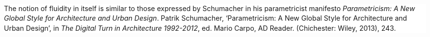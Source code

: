 The notion of fluidity in itself is similar to those expressed by Schumacher in his parametricist manifesto *Parametricism:* *A New Global Style for Architecture and Urban Design*. Patrik Schumacher, ‘Parametricism: A New Global Style for Architecture and Urban Design’, in *The Digital Turn in Architecture 1992-2012*, ed. Mario Carpo, AD Reader. (Chichester: Wiley, 2013), 243.

[^16]: Stanford University’s website cites the Silicon Valley garage start-up myth as originating in 1939 with the founding of Hewlett-Packard in a: ‘Palo Alto garage. That garage would later be dubbed “the Birthplace of Silicon Valley.”’. Stanford Office of University Communications, ‘Stanford University History Part 3 of 5 - The Rise of Silicon Valley’, 18 August 2008, http://www.stanford.edu/about/history/history\_ch3. The “garage” (or “dorm-room”) start-up myth is found in numerous large technology companies’ publicity, from Hewlett-Packard to Google (whose ‘About us’ webpage has a section entitled ‘From the garage to the Googleplex’) to Apple (the garage where the company was reportedly founded was featured as a filming location in the 2015 film *Steve Jobs*), and Facebook (whose start-up myth was cemented in the Oscar-winning 2010 film *The Social Network*). Google, Inc., ‘From the Garage to the GooglePlex’, 1 May 2017, https://www.google.com/intl/en/about/our-story/; Danny Boyle, *Steve Jobs*, 2015; David Fincher, *The Social Network*, 2010.
Today, ‘incubator’ companies such as *Y Combinator* aim to emulate the conditions that have led to the creation of large-scale technology companies through pairing venture capitalists with hot-house style provision of space and resources. Facebook’s first start-up incubator project in Paris, revealed early this year, extends this myth futher in its name; called the ‘Startup Garage’, it will house 80 desks for a ‘6-month program \[^f\]or data-driven start-ups’ with direct access to Facebook engineers and resources. Jennifer 8 Lee, ‘Running a Hatchery for Replicant Hackers’, *The New York Times*, 21 February 2006, Online edition, http://www.nytimes.com/2006/02/21/business/businessspecial2/running-a-hatchery-for-replicant-hackers.html; Nathaniel Rich, ‘Y Combinator, Silicon Valley’s Start-Up Machine’, *The New York Times*, 2 May 2013, Online edition, http://www.nytimes.com/2013/05/05/magazine/y-combinator-silicon-valleys-start-up-machine.html; Polina Marinova, ‘Facebook Is Launching Its First Official Startup Incubator’, *Fortune*, 17 January 2017, sec. Venture, http://fortune.com/2017/01/17/startup-f-facebook-startup/; Romain Dillet, ‘Facebook to Open Startup Garage at Station F in Paris’, *TechCrunch*, 17 January 2017, http://social.techcrunch.com/2017/01/17/facebook-to-open-startup-garage-at-station-f-in-paris/; Facebook Inc, ‘Startup Garage at Station F - Posts’, 6 January 2017, https://www.facebook.com/FbStationF/posts/1310680305672747.

[^17]: Rawes, ‘Spinoza’s Geometric and Ecological Ratios’, 217.

[^18]: Rawes, ‘Spinoza’s Geometric and Ecological Ratios’; D’Arcy Wentworth Thompson, *On Growth and Form* (Cambridge: Cambridge University Press, 1917).
Douglas Spencer also discusses the influence of *On Growth and Form* on the work of influential parametric architect Greg Lynn, who uses Thompson’s concept of ‘flexible type’ organisms whose form is purely reactive to its environment as a model for architecture which is equally formed by its surroundings, and as part of Alejandro Zaera-Polo’s arguments about neoliberal market ideals. Douglas Spencer, *The Architecture of Neoliberalism: How Contemporary Architecture Became an Instrument of Control and Compliance* (Bloomsbury Publishing, 2016), 56,126.

[^19]: Rawes, ‘Spinoza’s Geometric and Ecological Ratios’, 218.

[^20]: Alfred Korzybski, *Science and Sanity: An Introduction to Non-Aristotlian Systems and General Semantics*, Fifth edition, second printing (Brooklyn, N.Y., USA: International Non-Aristotelian Library, Institute of General Semantics, 2000), 58; G. Bateson, ‘A Theory of Play and Fantasy’, in *Steps to an Ecology of Mind*, 13. printing. (Ballantine, 1985), 177–93.
This argument is exemplified in the Jorge Luis Borges short story *On Exactitude in Science*, in which an empire becomes so obsessed with cartography that it builds a 1:1 map of its territory; the map is useless, and ends up a tattered historical relic. Jorge Luis Borges, ‘On the Exactitude of Science’, in *Collected Fictions*, trans. Andrew Hurley (New York: Penguin, 1998), 325.

[^21]: See, for example, the way in which ‘behavioural scripting’ is discussed in Patrik Schumacher, ‘Advancing Social Functionality Via Agent-Based Parametric Semiology’, *Architectural Design* 86, no. 2 (2016): 112–13.

[^22]: Bateson, ‘A Theory of Play and Fantasy’, 193.

[^23]: This might also be aided by the use of Schank and Ablesonian computer-scripted linguistic analysis.

[^24]: Dementia Village Advisors, ‘Dementia Village’, 13 June 2014, http://dementiavillage.com/.

[^25]: Sally Stewart, ‘Redesigning Domesticity: Creating Homes for the Elderly’, *Architectural Design* 84, no. 2 (2014): 80–87; Demos et al., ‘The Commission on Residential Care’ (Demos, 2014), 10, 18, 162, 167–69; Jeremy Story Carter, ‘Dementia Village Designed for Dignity’, Radio broadcast, *Blueprint for Living* (ABC RN, 3 October 2015), http://www.abc.net.au/radionational/programs/blueprintforliving/designing-for-dementia/6805070; Anne P. Glass, ‘Innovative Seniors Housing and Care Models: What We Can Learn from the Netherlands’, *Seniors Housing & Care Journal* 22, no. 1 (2014): 74–81.

[^26]: Claudia Aradau and Tobias Blanke, ‘Politics of Prediction: Security and the Time/Space of Governmentality in the Age of Big Data’, *European Journal of Social Theory*, 14 September 2016, doi:10.1177/1368431016667623.


[^1]: Two examples of people mentioned in this thesis who have been unhappy with the interpretation of their scripts: Stanley Kubrick’s adaptation of Stephen King’s novel *The Shining* left the author so dissatisfied that he made his own version for television in 1997 (seventeen years after the release of Kubrick’s film), and Charlie Kaufman, who has discussed his dissatisfaction with George Clooney’s direction of his screenplay *Confessions of a Dangerous Mind* in numerous interviews. Kaufman is notable because he tends to have a close relationship with the directors who translate his writing into films.
[^2]: For example, much of the Max and Python computer scripting for 24fps Psycho was carried out in the same studio in Seoul as the post-production of Network/Intersect, often whilst the rendering of *Network/Intersect*’s high-definition video was taking place.
[^3]: John K Ousterhout, ‘Scripting: Higher Level Programming for the 21st Century’, *Computer* 31, no. 3 (1998): 23–30.
[^4]: Gensim: Radim Řehůřek and Petr Sojka, ‘Software Framework for Topic Modelling with Large Corpora’, in *Proceedings of the LREC 2010 Workshop on New Challenges for NLP Frameworks* (Valletta, Malta: ELRA, 2010), 45–50. Cornell Movie Dialogs Corpus: Cristian Danescu-Niculescu-Mizil and Lillian Lee, ‘Chameleons in Imagined Conversations: A New Approach to Understanding Coordination of Linguistic Style in Dialogs.’, in *Proceedings of the Workshop on Cognitive Modeling and Computational Linguistics, ACL 2011*, 2011. Available from https://www.cs.cornell.edu/~cristian/Cornell\_Movie-Dialogs\_Corpus.html.
[^5]: Tomas Mikolov et al., ‘Efficient Estimation of Word Representations in Vector Space’, *arXiv:1301.3781 \[^Cs\]*, 16 January 2013, http://arxiv.org/abs/1301.3781.
[^6]: Ousterhout, ‘Scripting: Higher Level Programming for the 21st Century’.
[^7]: Whilst in France, I visited the regional contemporary art collection of Frac des Pays De La Loire which houses some of the French national art collection; the preservation team told me of the difficulty in maintaining computer-based works.
[^8]: See, for example the Internet Archive Software Library, or Rhizome’s notable effort to archive and recreate net art from the 1980s to the present day. Internet Archive, ‘Software Library’, 18 June 2014, https://archive.org/details/softwarelibrary; ‘Rhizome Net Art Anthology’, Archive, *Rhizome Net Art Anthology*, (27 October 2016), http://anthology.rhizome.org/.
[^9]: Many of the libraries and communities which exist around the Python language contain in-jokes and references to pop culture: the language itself is named after Monty Python’s Flying Circus; one of the popular libraries to work out time changes is named *DeLorean* after the time-travelling car in the *Back to the Future* movie franchise.
[^10]: There are numerous online communities where programmers are able to discuss work: Stack Overflow, GitHub, as well as the many forums, wikis, conversation boards and websites which support various platforms and programming languages.
[^11]: The term ‘flow’ was coined by psychologist Mihaly Csikszentmihalyi, following research into the creative process with Jacob W. Getzels in the 1960s. Csikszentmihalyi was ‘struck by the fact that when work on a painting was going well, the artist persisted single-mindedly, disregarding hunger, fatigue, and discomfort—yet rapidly lost interest in the artistic creation once it had been completed.’ Such a description could be applied to the state of mind I find myself in whilst programming. Jeanne Nakamura and Mihaly Csikszentmihalyi, ‘The Concept of Flow’, in *Flow and the Foundations of Positive Psychology* (Springer, 2014), 89.
[^12]: Often this necessitates a period of decompression once I am finished (e.g. a walk) in order to return to any level of conviviality.
[^13]: Peg Rawes, ‘Spinoza’s Geometric and Ecological Ratios’, in *The Politics of Parametricism: Digital Technologies in Architecture*, ed. Matthew Poole and Manuel Shvartzberg (London and New York: Bloomsbury Academic, 2015), 216.
[^14]: Mike Isaac, ‘Inside Uber’s Aggressive, Unrestrained Workplace Culture’, *The New York Times*, 22 February 2017, https://www.nytimes.com/2017/02/22/technology/uber-workplace-culture.html; Farhad Manjoo, ‘Uber Case Could Be a Watershed for Women in Tech’, *The New York Times*, 1 March 2017, https://www.nytimes.com/2017/03/01/technology/uber-case-could-be-a-watershed-for-women-in-tech.html. The blog *Model View Culture* offers regular feminist critique of Silicon Valley culture; see Feminist Technology Collective, ‘Model View Culture | A Magazine about Technology, Culture and Diversity.’, *Model View Culture*, accessed 3 May 2017, https://modelviewculture.com/.
[^15]: Sam Knight, ‘How Uber Conquered London’, *The Guardian*, 27 April 2016, sec. Technology, https://www.theguardian.com/technology/2016/apr/27/how-uber-conquered-london.
[^27]: Orlando Patterson, *Freedom: Volume I: Freedom In The Making Of Western Culture*, Freedom (Basic Books, 1992); Orlando Patterson, ‘The Ancient and Medieval Origins of Modern Freedom’, in *The Problem of Evil: Slavery, Freedom, and the Ambiguities of American Reform*, ed. John Stouffer and Steven Mintz (Amherst and Boston: University of Massachusetts Press, 2007), 31–66.